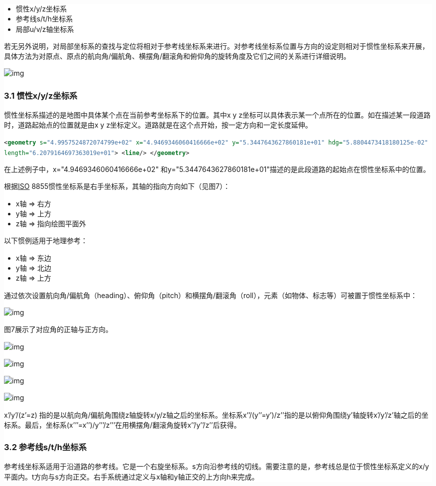 - 惯性x/y/z坐标系
- 参考线s/t/h坐标系
- 局部u/v/z轴坐标系

若无另外说明，对局部坐标系的查找与定位将相对于参考线坐标系来进行。对参考线坐标系位置与方向的设定则相对于惯性坐标系来开展，具体方法为对原点、原点的航向角/偏航角、横摆角/翻滚角和俯仰角的旋转角度及它们之间的关系进行详细说明。

![img](https://img-blog.csdnimg.cn/20201130145409470.png?x-oss-process=image/watermark,type_ZmFuZ3poZW5naGVpdGk,shadow_10,text_aHR0cHM6Ly9ibG9nLmNzZG4ubmV0L3dodXpoYW5nMTY=,size_16,color_FFFFFF,t_70)

### 3.1 惯性x/y/z坐标系

惯性坐标系描述的是地图中具体某个点在当前参考坐标系下的位置。其中x y z坐标可以具体表示某一个点所在的位置。如在描述某一段道路时，道路起始点的位置就是由x y z坐标定义。道路就是在这个点开始，按一定方向和一定长度延伸。

```xml
<geometry s="4.9957524872074799e+02" x="4.9469346060416666e+02" y="5.3447643627860181e+01" hdg="5.8804473418180125e-02" length="6.2079164697363019e+01"> <line/> </geometry>
```

在上述例子中，x="4.9469346060416666e+02" 和y="5.3447643627860181e+01"描述的是此段道路的起始点在惯性坐标系中的位置。

根据[ISO](https://so.csdn.net/so/search?q=ISO&spm=1001.2101.3001.7020) 8855惯性坐标系是右手坐标系，其轴的指向方向如下（见图7）：

- x轴 ⇒ 右方
- y轴 ⇒ 上方
- z轴 ⇒ 指向绘图平面外

以下惯例适用于地理参考：

- x轴 ⇒ 东边
- y轴 ⇒ 北边
- z轴 ⇒ 上方

通过依次设置航向角/偏航角（heading）、俯仰角（pitch）和横摆角/翻滚角（roll），元素（如物体、标志等）可被置于惯性坐标系中：

![img](https://img-blog.csdnimg.cn/20201130145627958.png?x-oss-process=image/watermark,type_ZmFuZ3poZW5naGVpdGk,shadow_10,text_aHR0cHM6Ly9ibG9nLmNzZG4ubmV0L3dodXpoYW5nMTY=,size_16,color_FFFFFF,t_70)

图7展示了对应角的正轴与正方向。

![img](https://img-blog.csdnimg.cn/20201130145754428.png)

![img](https://img-blog.csdnimg.cn/20201130145808123.png)

![img](https://img-blog.csdnimg.cn/20201130145827492.png)

![img](https://img-blog.csdnimg.cn/20201130145846727.png?x-oss-process=image/watermark,type_ZmFuZ3poZW5naGVpdGk,shadow_10,text_aHR0cHM6Ly9ibG9nLmNzZG4ubmV0L3dodXpoYW5nMTY=,size_16,color_FFFFFF,t_70)

x’/y’/(z’=z) 指的是以航向角/偏航角围绕z轴旋转x/y/z轴之后的坐标系。坐标系x’’/(y’’=y’)/z’’指的是以俯仰角围绕y’轴旋转x’/y’/z’轴之后的坐标系。最后，坐标系(x’’’=x’’)/y’’’/z’’’在用横摆角/翻滚角旋转x’’/y’’/z’’后获得。

### 3.2 参考线s/t/h坐标系

参考线坐标系适用于沿道路的参考线。它是一个右旋坐标系。s方向沿参考线的切线。需要注意的是，参考线总是位于惯性坐标系定义的x/y平面内。t方向与s方向正交。右手系统通过定义与x轴和y轴正交的上方向h来完成。
